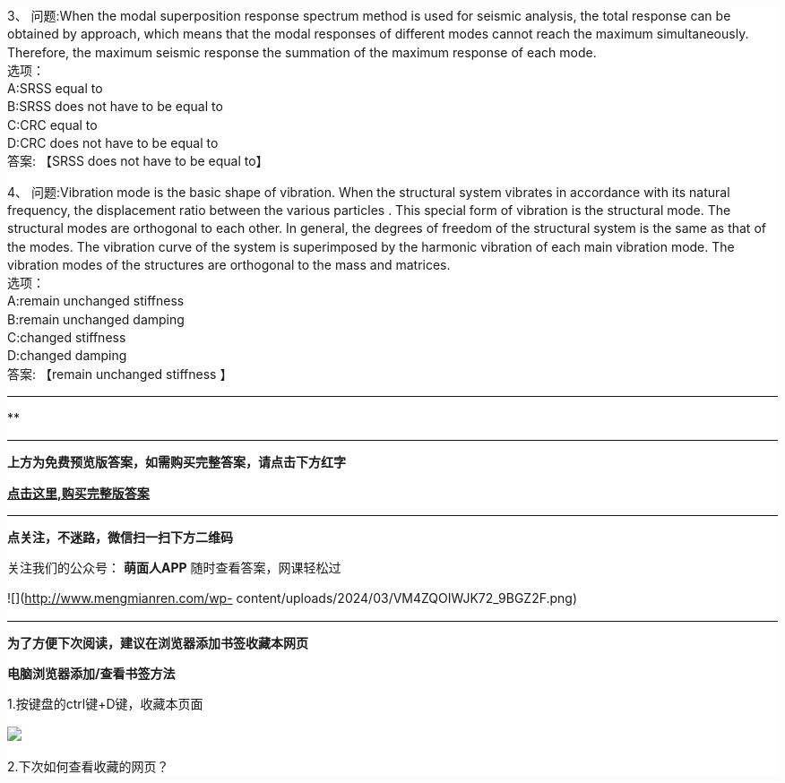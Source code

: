 3、 问题:When the modal superposition response spectrum method is used for
seismic analysis, the total response can be obtained by     approach, which
means that the modal responses of different modes cannot reach the maximum
simultaneously. Therefore, the maximum seismic response        the summation
of the maximum response of each mode.  
选项：  
A:SRSS   equal to  
B:SRSS   does not have to be equal to  
C:CRC    equal to  
D:CRC    does not have to be equal to  
答案: 【SRSS   does not have to be equal to】

4、 问题:Vibration mode is the basic shape of vibration. When the structural
system vibrates in accordance with its natural frequency, the displacement
ratio between the various particles        . This special form of vibration is
the structural mode. The structural modes are orthogonal to each other. In
general, the degrees of freedom of the structural system is the same as that
of the modes. The vibration curve of the system is superimposed by the
harmonic vibration of each main vibration mode. The vibration modes of the
structures are orthogonal to the mass and        matrices.  
选项：  
A:remain unchanged   stiffness  
B:remain unchanged   damping  
C:changed           stiffness  
D:changed           damping  
答案: 【remain unchanged   stiffness                  】

* * *

**

* * *

**上方为免费预览版答案，如需购买完整答案，请点击下方红字**

[**点击这里,购买完整版答案**](http://mooc.mengmianren.com/mooc/76251.html)

* * *

**点关注，不迷路，微信扫一扫下方二维码**

关注我们的公众号： **萌面人APP** 随时查看答案，网课轻松过

![](http://www.mengmianren.com/wp-
content/uploads/2024/03/VM4ZQOIWJK72_9BGZ2F.png)

* * *

**为了方便下次阅读，建议在浏览器添加书签收藏本网页**

**电脑浏览器添加/查看书签方法**

1.按键盘的ctrl键+D键，收藏本页面

![](http://www.mengmianren.com/wp-content/uploads/2024/03/AF9T_JKKHAJN.png)

2.下次如何查看收藏的网页？
